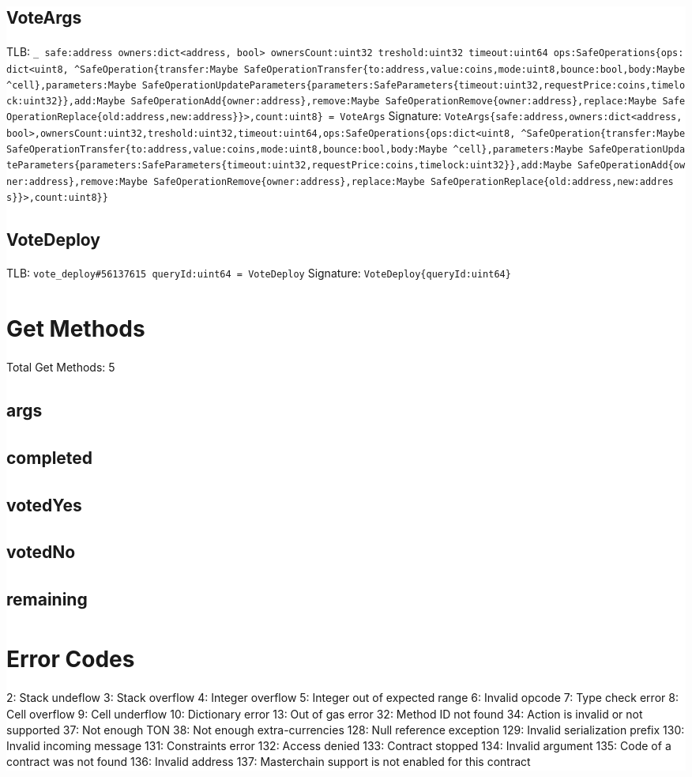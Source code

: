 ## VoteArgs
TLB: `_ safe:address owners:dict<address, bool> ownersCount:uint32 treshold:uint32 timeout:uint64 ops:SafeOperations{ops:dict<uint8, ^SafeOperation{transfer:Maybe SafeOperationTransfer{to:address,value:coins,mode:uint8,bounce:bool,body:Maybe ^cell},parameters:Maybe SafeOperationUpdateParameters{parameters:SafeParameters{timeout:uint32,requestPrice:coins,timelock:uint32}},add:Maybe SafeOperationAdd{owner:address},remove:Maybe SafeOperationRemove{owner:address},replace:Maybe SafeOperationReplace{old:address,new:address}}>,count:uint8} = VoteArgs`
Signature: `VoteArgs{safe:address,owners:dict<address, bool>,ownersCount:uint32,treshold:uint32,timeout:uint64,ops:SafeOperations{ops:dict<uint8, ^SafeOperation{transfer:Maybe SafeOperationTransfer{to:address,value:coins,mode:uint8,bounce:bool,body:Maybe ^cell},parameters:Maybe SafeOperationUpdateParameters{parameters:SafeParameters{timeout:uint32,requestPrice:coins,timelock:uint32}},add:Maybe SafeOperationAdd{owner:address},remove:Maybe SafeOperationRemove{owner:address},replace:Maybe SafeOperationReplace{old:address,new:address}}>,count:uint8}}`

## VoteDeploy
TLB: `vote_deploy#56137615 queryId:uint64 = VoteDeploy`
Signature: `VoteDeploy{queryId:uint64}`

# Get Methods
Total Get Methods: 5

## args

## completed

## votedYes

## votedNo

## remaining

# Error Codes
2: Stack undeflow
3: Stack overflow
4: Integer overflow
5: Integer out of expected range
6: Invalid opcode
7: Type check error
8: Cell overflow
9: Cell underflow
10: Dictionary error
13: Out of gas error
32: Method ID not found
34: Action is invalid or not supported
37: Not enough TON
38: Not enough extra-currencies
128: Null reference exception
129: Invalid serialization prefix
130: Invalid incoming message
131: Constraints error
132: Access denied
133: Contract stopped
134: Invalid argument
135: Code of a contract was not found
136: Invalid address
137: Masterchain support is not enabled for this contract